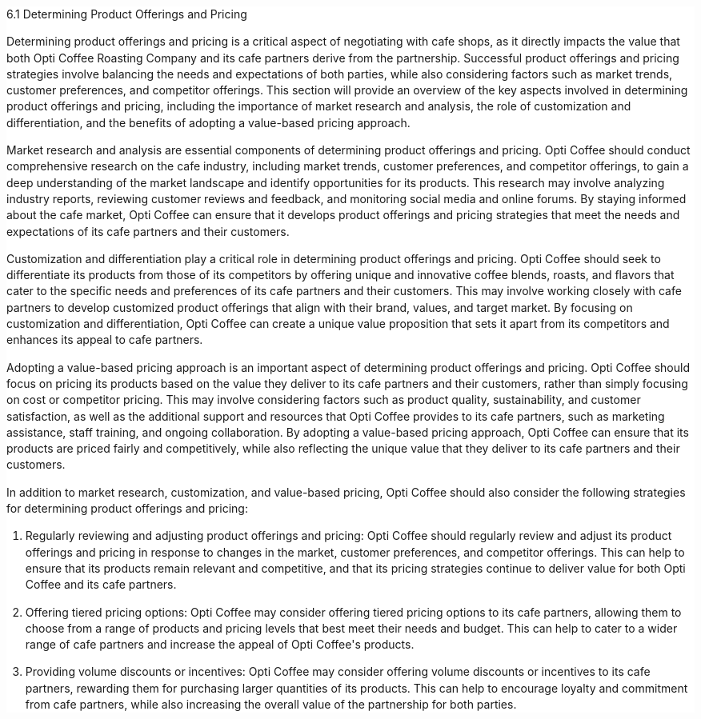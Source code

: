 
6.1 Determining Product Offerings and Pricing

Determining product offerings and pricing is a critical aspect of negotiating with cafe shops, as it directly impacts the value that both Opti Coffee Roasting Company and its cafe partners derive from the partnership. Successful product offerings and pricing strategies involve balancing the needs and expectations of both parties, while also considering factors such as market trends, customer preferences, and competitor offerings. This section will provide an overview of the key aspects involved in determining product offerings and pricing, including the importance of market research and analysis, the role of customization and differentiation, and the benefits of adopting a value-based pricing approach.

Market research and analysis are essential components of determining product offerings and pricing. Opti Coffee should conduct comprehensive research on the cafe industry, including market trends, customer preferences, and competitor offerings, to gain a deep understanding of the market landscape and identify opportunities for its products. This research may involve analyzing industry reports, reviewing customer reviews and feedback, and monitoring social media and online forums. By staying informed about the cafe market, Opti Coffee can ensure that it develops product offerings and pricing strategies that meet the needs and expectations of its cafe partners and their customers.

Customization and differentiation play a critical role in determining product offerings and pricing. Opti Coffee should seek to differentiate its products from those of its competitors by offering unique and innovative coffee blends, roasts, and flavors that cater to the specific needs and preferences of its cafe partners and their customers. This may involve working closely with cafe partners to develop customized product offerings that align with their brand, values, and target market. By focusing on customization and differentiation, Opti Coffee can create a unique value proposition that sets it apart from its competitors and enhances its appeal to cafe partners.

Adopting a value-based pricing approach is an important aspect of determining product offerings and pricing. Opti Coffee should focus on pricing its products based on the value they deliver to its cafe partners and their customers, rather than simply focusing on cost or competitor pricing. This may involve considering factors such as product quality, sustainability, and customer satisfaction, as well as the additional support and resources that Opti Coffee provides to its cafe partners, such as marketing assistance, staff training, and ongoing collaboration. By adopting a value-based pricing approach, Opti Coffee can ensure that its products are priced fairly and competitively, while also reflecting the unique value that they deliver to its cafe partners and their customers.

In addition to market research, customization, and value-based pricing, Opti Coffee should also consider the following strategies for determining product offerings and pricing:

1. Regularly reviewing and adjusting product offerings and pricing: Opti Coffee should regularly review and adjust its product offerings and pricing in response to changes in the market, customer preferences, and competitor offerings. This can help to ensure that its products remain relevant and competitive, and that its pricing strategies continue to deliver value for both Opti Coffee and its cafe partners.

2. Offering tiered pricing options: Opti Coffee may consider offering tiered pricing options to its cafe partners, allowing them to choose from a range of products and pricing levels that best meet their needs and budget. This can help to cater to a wider range of cafe partners and increase the appeal of Opti Coffee's products.

3. Providing volume discounts or incentives: Opti Coffee may consider offering volume discounts or incentives to its cafe partners, rewarding them for purchasing larger quantities of its products. This can help to encourage loyalty and commitment from cafe partners, while also increasing the overall value of the partnership for both parties.
